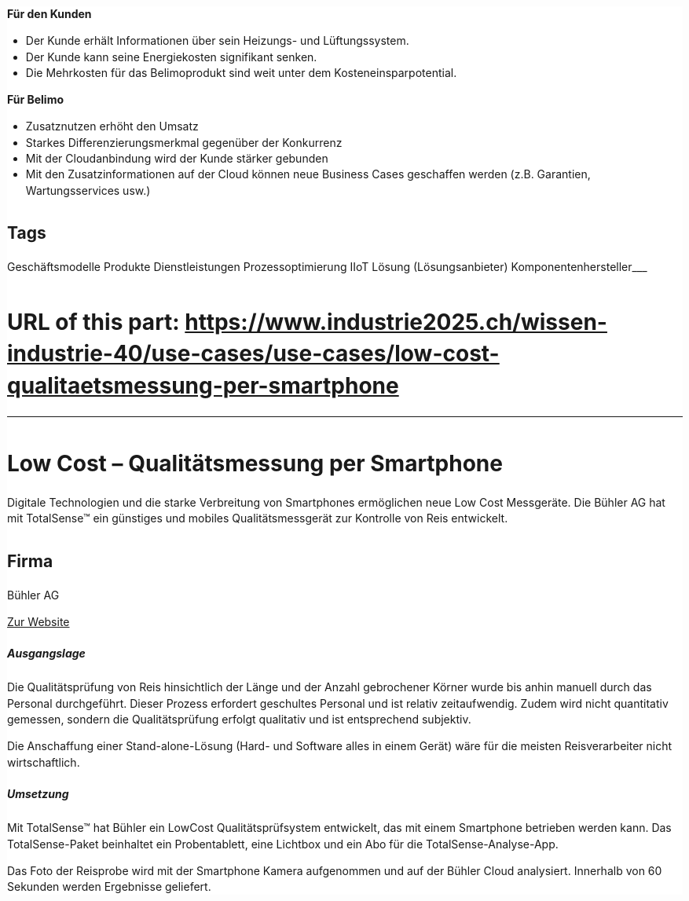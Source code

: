 **Für den Kunden**

- Der Kunde erhält Informationen über sein Heizungs- und Lüftungssystem.
- Der Kunde kann seine Energiekosten signifikant senken.
- Die Mehrkosten für das Belimoprodukt sind weit unter dem Kosteneinsparpotential.

**Für Belimo**

- Zusatznutzen erhöht den Umsatz
- Starkes Differenzierungsmerkmal gegenüber der Konkurrenz
- Mit der Cloudanbindung wird der Kunde stärker gebunden
- Mit den Zusatzinformationen auf der Cloud können neue Business Cases geschaffen werden (z.B. Garantien, Wartungsservices usw.)

## Tags

Geschäftsmodelle Produkte Dienstleistungen Prozessoptimierung IIoT Lösung (Lösungsanbieter) Komponentenhersteller___
# URL of this part: https://www.industrie2025.ch/wissen-industrie-40/use-cases/use-cases/low-cost-qualitaetsmessung-per-smartphone
___

# Low Cost – Qualitätsmessung per Smartphone

Digitale Technologien und die starke Verbreitung von Smartphones ermöglichen neue Low Cost Messgeräte. Die Bühler AG hat mit TotalSense™ ein günstiges und mobiles Qualitätsmessgerät zur Kontrolle von Reis entwickelt.

## Firma

Bühler AG

[ Zur Website ](https://www.buhlergroup.com/content/buhlergroup/global/en/homepage.html)

##### Ausgangslage

Die Qualitätsprüfung von Reis hinsichtlich der Länge und der Anzahl gebrochener Körner wurde bis anhin manuell durch das Personal durchgeführt. Dieser Prozess erfordert geschultes Personal und ist relativ zeitaufwendig. Zudem wird nicht quantitativ gemessen, sondern die Qualitätsprüfung erfolgt qualitativ und ist entsprechend subjektiv.

Die Anschaffung einer Stand-alone-Lösung (Hard- und Software alles in einem Gerät) wäre für die meisten Reisverarbeiter nicht wirtschaftlich.

##### Umsetzung

Mit TotalSense™ hat Bühler ein LowCost Qualitätsprüfsystem entwickelt, das mit einem Smartphone betrieben werden kann. Das TotalSense-Paket beinhaltet ein Probentablett, eine Lichtbox und ein Abo für die TotalSense-Analyse-App.

Das Foto der Reisprobe wird mit der Smartphone Kamera aufgenommen und auf der Bühler Cloud analysiert. Innerhalb von 60 Sekunden werden Ergebnisse geliefert.
